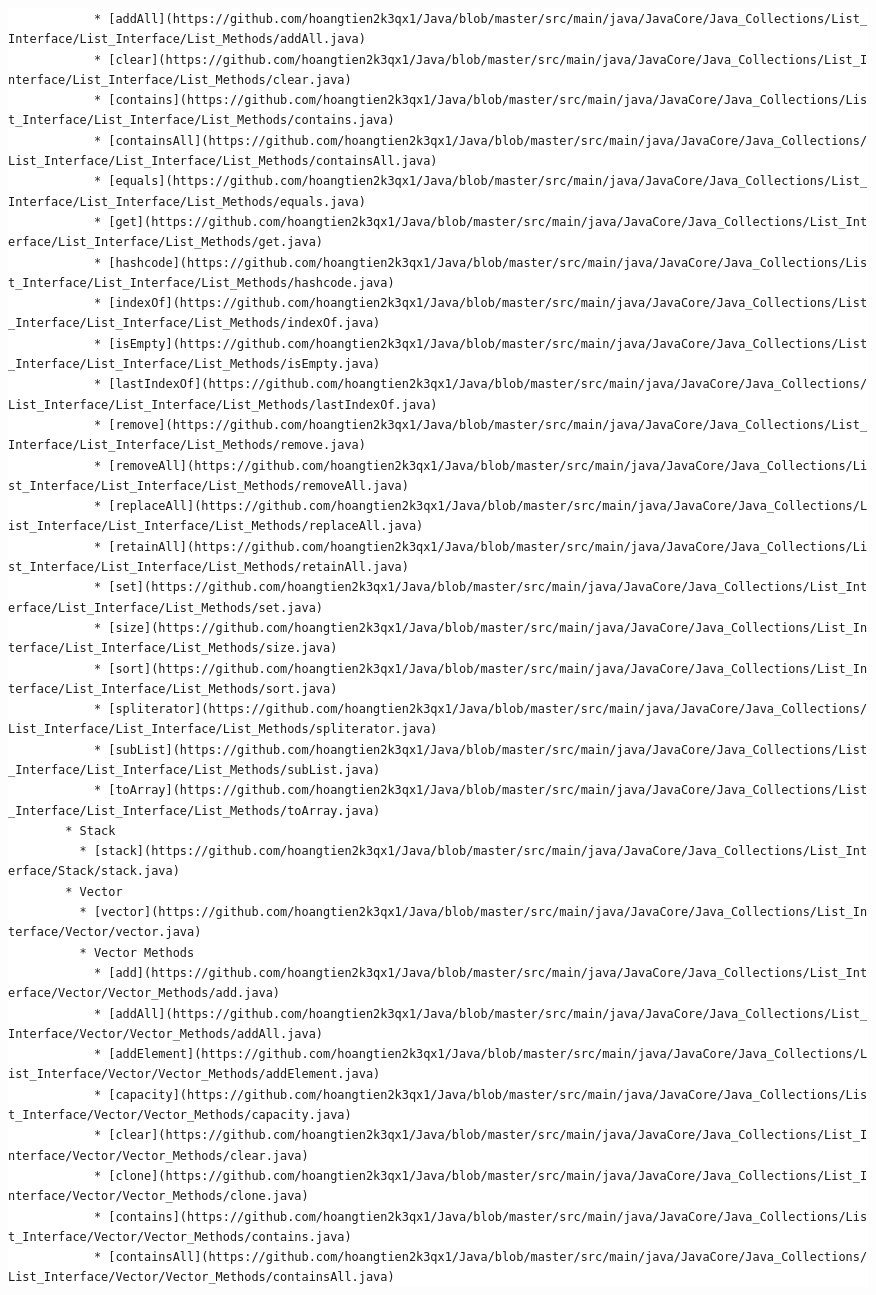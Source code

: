                 * [addAll](https://github.com/hoangtien2k3qx1/Java/blob/master/src/main/java/JavaCore/Java_Collections/List_Interface/List_Interface/List_Methods/addAll.java)
                * [clear](https://github.com/hoangtien2k3qx1/Java/blob/master/src/main/java/JavaCore/Java_Collections/List_Interface/List_Interface/List_Methods/clear.java)
                * [contains](https://github.com/hoangtien2k3qx1/Java/blob/master/src/main/java/JavaCore/Java_Collections/List_Interface/List_Interface/List_Methods/contains.java)
                * [containsAll](https://github.com/hoangtien2k3qx1/Java/blob/master/src/main/java/JavaCore/Java_Collections/List_Interface/List_Interface/List_Methods/containsAll.java)
                * [equals](https://github.com/hoangtien2k3qx1/Java/blob/master/src/main/java/JavaCore/Java_Collections/List_Interface/List_Interface/List_Methods/equals.java)
                * [get](https://github.com/hoangtien2k3qx1/Java/blob/master/src/main/java/JavaCore/Java_Collections/List_Interface/List_Interface/List_Methods/get.java)
                * [hashcode](https://github.com/hoangtien2k3qx1/Java/blob/master/src/main/java/JavaCore/Java_Collections/List_Interface/List_Interface/List_Methods/hashcode.java)
                * [indexOf](https://github.com/hoangtien2k3qx1/Java/blob/master/src/main/java/JavaCore/Java_Collections/List_Interface/List_Interface/List_Methods/indexOf.java)
                * [isEmpty](https://github.com/hoangtien2k3qx1/Java/blob/master/src/main/java/JavaCore/Java_Collections/List_Interface/List_Interface/List_Methods/isEmpty.java)
                * [lastIndexOf](https://github.com/hoangtien2k3qx1/Java/blob/master/src/main/java/JavaCore/Java_Collections/List_Interface/List_Interface/List_Methods/lastIndexOf.java)
                * [remove](https://github.com/hoangtien2k3qx1/Java/blob/master/src/main/java/JavaCore/Java_Collections/List_Interface/List_Interface/List_Methods/remove.java)
                * [removeAll](https://github.com/hoangtien2k3qx1/Java/blob/master/src/main/java/JavaCore/Java_Collections/List_Interface/List_Interface/List_Methods/removeAll.java)
                * [replaceAll](https://github.com/hoangtien2k3qx1/Java/blob/master/src/main/java/JavaCore/Java_Collections/List_Interface/List_Interface/List_Methods/replaceAll.java)
                * [retainAll](https://github.com/hoangtien2k3qx1/Java/blob/master/src/main/java/JavaCore/Java_Collections/List_Interface/List_Interface/List_Methods/retainAll.java)
                * [set](https://github.com/hoangtien2k3qx1/Java/blob/master/src/main/java/JavaCore/Java_Collections/List_Interface/List_Interface/List_Methods/set.java)
                * [size](https://github.com/hoangtien2k3qx1/Java/blob/master/src/main/java/JavaCore/Java_Collections/List_Interface/List_Interface/List_Methods/size.java)
                * [sort](https://github.com/hoangtien2k3qx1/Java/blob/master/src/main/java/JavaCore/Java_Collections/List_Interface/List_Interface/List_Methods/sort.java)
                * [spliterator](https://github.com/hoangtien2k3qx1/Java/blob/master/src/main/java/JavaCore/Java_Collections/List_Interface/List_Interface/List_Methods/spliterator.java)
                * [subList](https://github.com/hoangtien2k3qx1/Java/blob/master/src/main/java/JavaCore/Java_Collections/List_Interface/List_Interface/List_Methods/subList.java)
                * [toArray](https://github.com/hoangtien2k3qx1/Java/blob/master/src/main/java/JavaCore/Java_Collections/List_Interface/List_Interface/List_Methods/toArray.java)
            * Stack
              * [stack](https://github.com/hoangtien2k3qx1/Java/blob/master/src/main/java/JavaCore/Java_Collections/List_Interface/Stack/stack.java)
            * Vector
              * [vector](https://github.com/hoangtien2k3qx1/Java/blob/master/src/main/java/JavaCore/Java_Collections/List_Interface/Vector/vector.java)
              * Vector Methods
                * [add](https://github.com/hoangtien2k3qx1/Java/blob/master/src/main/java/JavaCore/Java_Collections/List_Interface/Vector/Vector_Methods/add.java)
                * [addAll](https://github.com/hoangtien2k3qx1/Java/blob/master/src/main/java/JavaCore/Java_Collections/List_Interface/Vector/Vector_Methods/addAll.java)
                * [addElement](https://github.com/hoangtien2k3qx1/Java/blob/master/src/main/java/JavaCore/Java_Collections/List_Interface/Vector/Vector_Methods/addElement.java)
                * [capacity](https://github.com/hoangtien2k3qx1/Java/blob/master/src/main/java/JavaCore/Java_Collections/List_Interface/Vector/Vector_Methods/capacity.java)
                * [clear](https://github.com/hoangtien2k3qx1/Java/blob/master/src/main/java/JavaCore/Java_Collections/List_Interface/Vector/Vector_Methods/clear.java)
                * [clone](https://github.com/hoangtien2k3qx1/Java/blob/master/src/main/java/JavaCore/Java_Collections/List_Interface/Vector/Vector_Methods/clone.java)
                * [contains](https://github.com/hoangtien2k3qx1/Java/blob/master/src/main/java/JavaCore/Java_Collections/List_Interface/Vector/Vector_Methods/contains.java)
                * [containsAll](https://github.com/hoangtien2k3qx1/Java/blob/master/src/main/java/JavaCore/Java_Collections/List_Interface/Vector/Vector_Methods/containsAll.java)